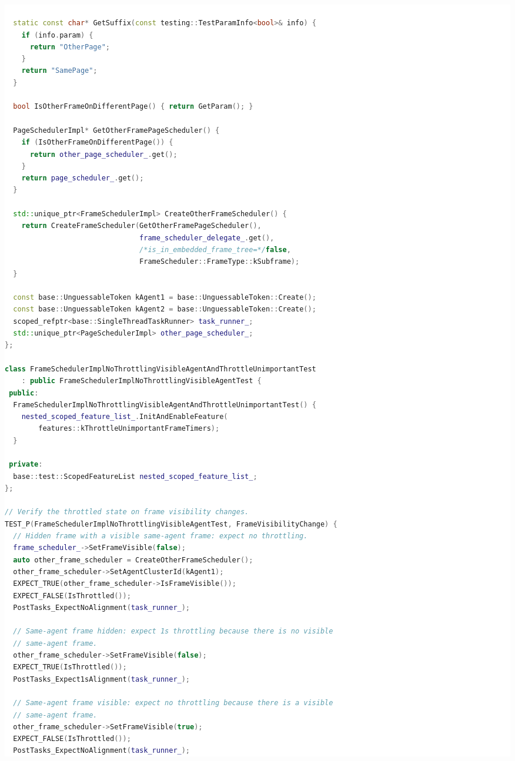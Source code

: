 ```cpp

  static const char* GetSuffix(const testing::TestParamInfo<bool>& info) {
    if (info.param) {
      return "OtherPage";
    }
    return "SamePage";
  }

  bool IsOtherFrameOnDifferentPage() { return GetParam(); }

  PageSchedulerImpl* GetOtherFramePageScheduler() {
    if (IsOtherFrameOnDifferentPage()) {
      return other_page_scheduler_.get();
    }
    return page_scheduler_.get();
  }

  std::unique_ptr<FrameSchedulerImpl> CreateOtherFrameScheduler() {
    return CreateFrameScheduler(GetOtherFramePageScheduler(),
                                frame_scheduler_delegate_.get(),
                                /*is_in_embedded_frame_tree=*/false,
                                FrameScheduler::FrameType::kSubframe);
  }

  const base::UnguessableToken kAgent1 = base::UnguessableToken::Create();
  const base::UnguessableToken kAgent2 = base::UnguessableToken::Create();
  scoped_refptr<base::SingleThreadTaskRunner> task_runner_;
  std::unique_ptr<PageSchedulerImpl> other_page_scheduler_;
};

class FrameSchedulerImplNoThrottlingVisibleAgentAndThrottleUnimportantTest
    : public FrameSchedulerImplNoThrottlingVisibleAgentTest {
 public:
  FrameSchedulerImplNoThrottlingVisibleAgentAndThrottleUnimportantTest() {
    nested_scoped_feature_list_.InitAndEnableFeature(
        features::kThrottleUnimportantFrameTimers);
  }

 private:
  base::test::ScopedFeatureList nested_scoped_feature_list_;
};

// Verify the throttled state on frame visibility changes.
TEST_P(FrameSchedulerImplNoThrottlingVisibleAgentTest, FrameVisibilityChange) {
  // Hidden frame with a visible same-agent frame: expect no throttling.
  frame_scheduler_->SetFrameVisible(false);
  auto other_frame_scheduler = CreateOtherFrameScheduler();
  other_frame_scheduler->SetAgentClusterId(kAgent1);
  EXPECT_TRUE(other_frame_scheduler->IsFrameVisible());
  EXPECT_FALSE(IsThrottled());
  PostTasks_ExpectNoAlignment(task_runner_);

  // Same-agent frame hidden: expect 1s throttling because there is no visible
  // same-agent frame.
  other_frame_scheduler->SetFrameVisible(false);
  EXPECT_TRUE(IsThrottled());
  PostTasks_Expect1sAlignment(task_runner_);

  // Same-agent frame visible: expect no throttling because there is a visible
  // same-agent frame.
  other_frame_scheduler->SetFrameVisible(true);
  EXPECT_FALSE(IsThrottled());
  PostTasks_ExpectNoAlignment(task_runner_);
```